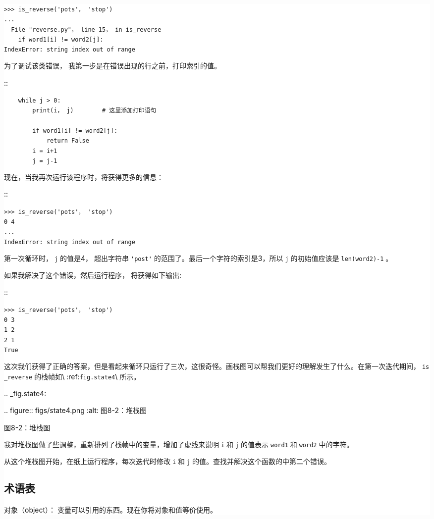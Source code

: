    >>> is_reverse('pots'， 'stop')
    ...
      File "reverse.py"， line 15， in is_reverse
        if word1[i] != word2[j]:
    IndexError: string index out of range

为了调试该类错误， 我第一步是在错误出现的行之前，打印索引的值。

::

        while j > 0:
            print(i， j)        # 这里添加打印语句

            if word1[i] != word2[j]:
                return False
            i = i+1
            j = j-1

现在，当我再次运行该程序时，将获得更多的信息：

::

    >>> is_reverse('pots'， 'stop')
    0 4
    ...
    IndexError: string index out of range

第一次循环时， ``j`` 的值是4， 超出字符串 ``'post'`` 的范围了。最后一个字符的索引是3，所以 ``j`` 的初始值应该是 ``len(word2)-1`` 。

如果我解决了这个错误，然后运行程序， 将获得如下输出:

::

    >>> is_reverse('pots'， 'stop')
    0 3
    1 2
    2 1
    True

这次我们获得了正确的答案，但是看起来循环只运行了三次，这很奇怪。画栈图可以帮我们更好的理解发生了什么。在第一次迭代期间， ``is_reverse`` 的栈帧如\ :ref:`fig.state4`\ 所示。

.. _fig.state4:

.. figure:: figs/state4.png
   :alt: 图8-2：堆栈图

   图8-2：堆栈图


我对堆栈图做了些调整，重新排列了栈帧中的变量，增加了虚线来说明 ``i`` 和 ``j`` 的值表示 ``word1`` 和 ``word2`` 中的字符。

从这个堆栈图开始，在纸上运行程序，每次迭代时修改 ``i`` 和 ``j`` 的值。查找并解决这个函数的中第二个错误。

术语表
--------

对象（object）：
    变量可以引用的东西。现在你将对象和值等价使用。

